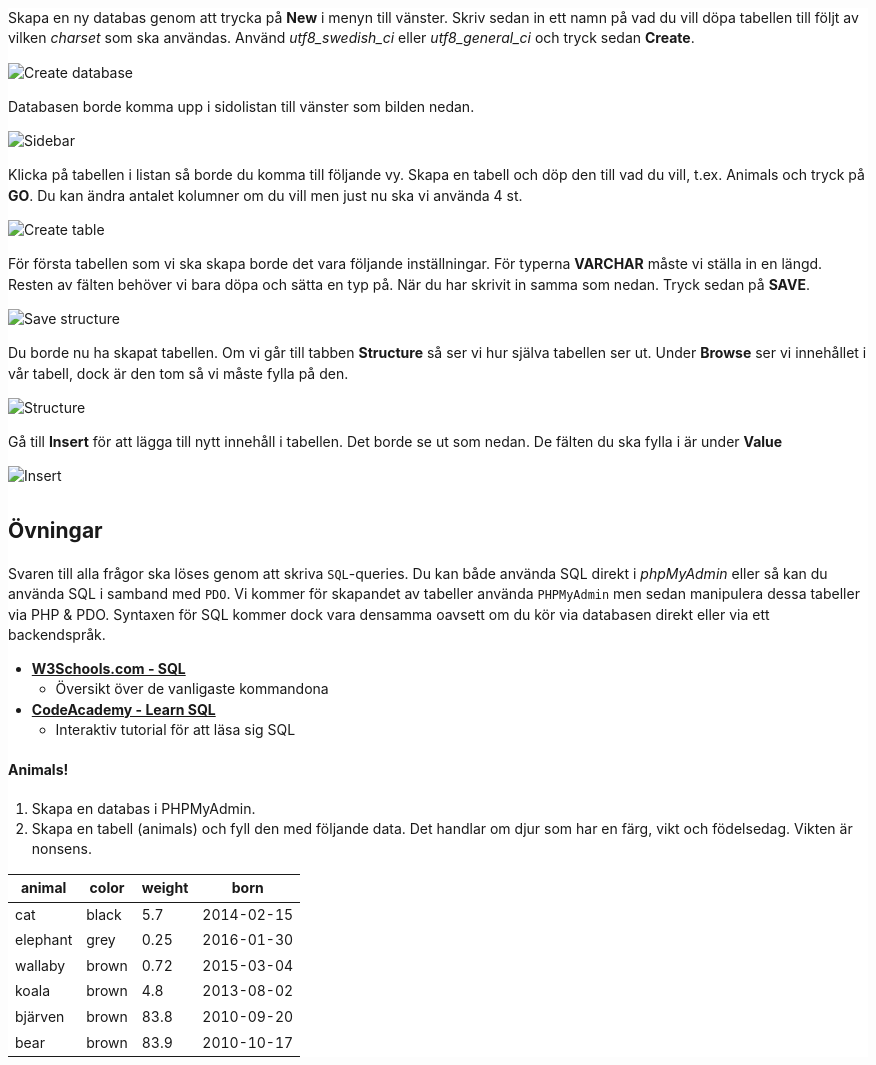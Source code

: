 Skapa en ny databas genom att trycka på **New** i menyn till vänster. Skriv sedan in ett namn på vad du vill döpa tabellen till följt av vilken _charset_ som ska användas. Använd *utf8_swedish_ci* eller *utf8_general_ci* och tryck sedan **Create**.

![Create database](https://i.imgur.com/uu3aUOf.png)

Databasen borde komma upp i sidolistan till vänster som bilden nedan.

![Sidebar](https://i.imgur.com/fLYbf2B.png)

Klicka på tabellen i listan så borde du komma till följande vy. Skapa en tabell och döp den till vad du vill, t.ex. Animals och tryck på **GO**. Du kan ändra antalet kolumner om du vill men just nu ska vi använda 4 st.

![Create table](https://i.imgur.com/RgWSD5A.png)

För första tabellen som vi ska skapa borde det vara följande inställningar. För typerna **VARCHAR** måste vi ställa in en längd. Resten av fälten behöver vi bara döpa och sätta en typ på. När du har skrivit in samma som nedan. Tryck sedan på **SAVE**.

![Save structure](https://i.imgur.com/Az68D5a.png)

Du borde nu ha skapat tabellen. Om vi går till tabben **Structure** så ser vi hur själva tabellen ser ut. Under **Browse** ser vi innehållet i vår tabell, dock är den tom så vi måste fylla på den.

![Structure](https://i.imgur.com/fg7o2mB.png)

Gå till **Insert** för att lägga till nytt innehåll i tabellen. Det borde se ut som nedan. De fälten du ska fylla i är under **Value**

![Insert](https://i.imgur.com/TifIRC0.png)



## Övningar

Svaren till alla frågor ska löses genom att skriva `SQL`-queries. Du kan både använda SQL direkt i _phpMyAdmin_ eller så kan du använda SQL i samband med `PDO`. Vi kommer för skapandet av tabeller använda `PHPMyAdmin` men sedan manipulera dessa tabeller via PHP & PDO. Syntaxen för SQL kommer dock vara densamma oavsett om du kör via databasen direkt eller via ett backendspråk.

* [**W3Schools.com - SQL**](https://www.w3schools.com/sql/default.asp)
    * Översikt över de vanligaste kommandona   
* [**CodeAcademy - Learn SQL**](https://www.codecademy.com/learn/learn-sql)
    * Interaktiv tutorial för att läsa sig SQL

#### Animals!

1. Skapa en databas i PHPMyAdmin.
2. Skapa en tabell (animals) och fyll den med följande data. Det handlar om djur som har en färg, vikt och födelsedag. Vikten är nonsens.

|   animal      |   color   |   weight  |  born         |
|---------------|-----------|-----------|---------------|
|   cat         |   black   |   5.7     |  2014-02-15   |
|   elephant    |   grey    |   0.25    |  2016-01-30   |
|   wallaby     |   brown   |   0.72    |  2015-03-04   |
|   koala       |   brown   |   4.8     |  2013-08-02   |
|   bjärven     |   brown   |   83.8    |  2010-09-20   |
|   bear        |   brown   |   83.9    |  2010-10-17   |
